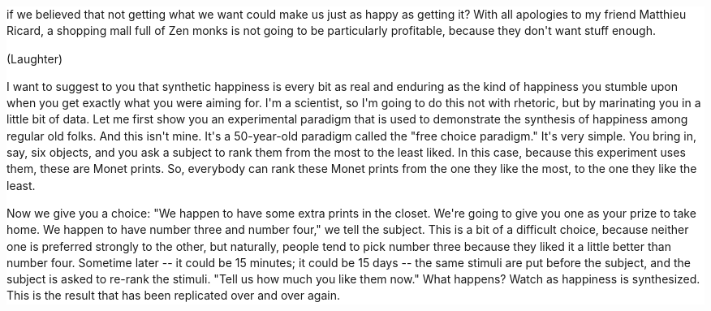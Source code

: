 if we believed
that not getting what we want
could make us just as happy as getting it?
With all apologies
to my friend Matthieu Ricard,
a shopping mall full of Zen monks
is not going to be
particularly profitable,
because they don&#39;t want stuff enough.

(Laughter)

I want to suggest to you
that synthetic happiness
is every bit as real and enduring
as the kind of happiness you stumble upon
when you get exactly
what you were aiming for.
I&#39;m a scientist, so I&#39;m going
to do this not with rhetoric,
but by marinating you
in a little bit of data.
Let me first show you an experimental
paradigm that is used
to demonstrate the synthesis of happiness
among regular old folks.
And this isn&#39;t mine.
It&#39;s a 50-year-old paradigm
called the &quot;free choice paradigm.&quot;
It&#39;s very simple.
You bring in, say, six objects,
and you ask a subject to rank them
from the most to the least liked.
In this case, because
this experiment uses them,
these are Monet prints.
So, everybody can rank these Monet prints
from the one they like the most,
to the one they like the least.

Now we give you a choice:
&quot;We happen to have
some extra prints in the closet.
We&#39;re going to give you
one as your prize to take home.
We happen to have number three
and number four,&quot; we tell the subject.
This is a bit of a difficult choice,
because neither one is preferred
strongly to the other,
but naturally, people
tend to pick number three
because they liked it
a little better than number four.
Sometime later -- it could be
15 minutes; it could be 15 days --
the same stimuli are put
before the subject,
and the subject is asked
to re-rank the stimuli.
&quot;Tell us how much you like them now.&quot;
What happens?
Watch as happiness is synthesized.
This is the result that has
been replicated over and over again.